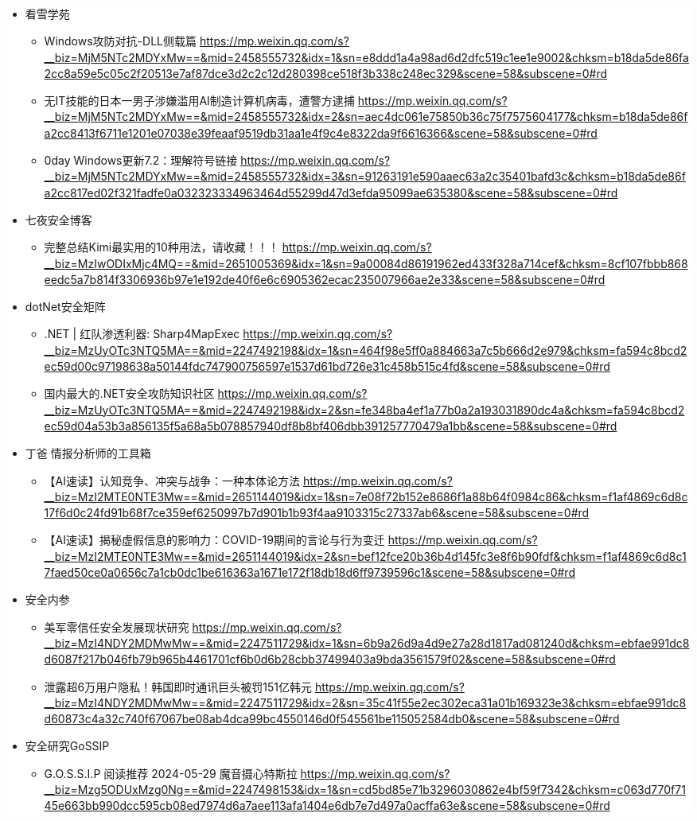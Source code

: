 - 看雪学苑
  - Windows攻防对抗-DLL侧载篇
https://mp.weixin.qq.com/s?__biz=MjM5NTc2MDYxMw==&mid=2458555732&idx=1&sn=e8ddd1a4a98ad6d2dfc519c1ee1e9002&chksm=b18da5de86fa2cc8a59e5c05c2f20513e7af87dce3d2c2c12d280398ce518f3b338c248ec329&scene=58&subscene=0#rd

  - 无IT技能的日本一男子涉嫌滥用AI制造计算机病毒，遭警方逮捕
https://mp.weixin.qq.com/s?__biz=MjM5NTc2MDYxMw==&mid=2458555732&idx=2&sn=aec4dc061e75850b36c75f7575604177&chksm=b18da5de86fa2cc8413f6711e1201e07038e39feaaf9519db31aa1e4f9c4e8322da9f6616366&scene=58&subscene=0#rd

  - 0day Windows更新7.2：理解符号链接
https://mp.weixin.qq.com/s?__biz=MjM5NTc2MDYxMw==&mid=2458555732&idx=3&sn=91263191e590aaec63a2c35401bafd3c&chksm=b18da5de86fa2cc817ed02f321fadfe0a032323334963464d55299d47d3efda95099ae635380&scene=58&subscene=0#rd

- 七夜安全博客
  - 完整总结Kimi最实用的10种用法，请收藏！！！
https://mp.weixin.qq.com/s?__biz=MzIwODIxMjc4MQ==&mid=2651005369&idx=1&sn=9a00084d86191962ed433f328a714cef&chksm=8cf107fbbb868eedc5a7b814f3306936b97e1e192de40f6e6c6905362ecac235007966ae2e33&scene=58&subscene=0#rd

- dotNet安全矩阵
  - .NET | 红队渗透利器: Sharp4MapExec
https://mp.weixin.qq.com/s?__biz=MzUyOTc3NTQ5MA==&mid=2247492198&idx=1&sn=464f98e5ff0a884663a7c5b666d2e979&chksm=fa594c8bcd2ec59d00c97198638a50144fdc747900756597e1537d61bd726e31c458b515c4fd&scene=58&subscene=0#rd

  - 国内最大的.NET安全攻防知识社区
https://mp.weixin.qq.com/s?__biz=MzUyOTc3NTQ5MA==&mid=2247492198&idx=2&sn=fe348ba4ef1a77b0a2a193031890dc4a&chksm=fa594c8bcd2ec59d04a53b3a856135f5a68a5b078857940df8b8bf406dbb391257770479a1bb&scene=58&subscene=0#rd

- 丁爸 情报分析师的工具箱
  - 【AI速读】认知竞争、冲突与战争：一种本体论方法
https://mp.weixin.qq.com/s?__biz=MzI2MTE0NTE3Mw==&mid=2651144019&idx=1&sn=7e08f72b152e8686f1a88b64f0984c86&chksm=f1af4869c6d8c17f6d0c24fd91b68f7ce359ef6250997b7d901b1b93f4aa9103315c27337ab6&scene=58&subscene=0#rd

  - 【AI速读】揭秘虚假信息的影响力：COVID-19期间的言论与行为变迁
https://mp.weixin.qq.com/s?__biz=MzI2MTE0NTE3Mw==&mid=2651144019&idx=2&sn=bef12fce20b36b4d145fc3e8f6b90fdf&chksm=f1af4869c6d8c17faed50ce0a0656c7a1cb0dc1be616363a1671e172f18db18d6ff9739596c1&scene=58&subscene=0#rd

- 安全内参
  - 美军零信任安全发展现状研究
https://mp.weixin.qq.com/s?__biz=MzI4NDY2MDMwMw==&mid=2247511729&idx=1&sn=6b9a26d9a4d9e27a28d1817ad081240d&chksm=ebfae991dc8d6087f217b046fb79b965b4461701cf6b0d6b28cbb37499403a9bda3561579f02&scene=58&subscene=0#rd

  - 泄露超6万用户隐私！韩国即时通讯巨头被罚151亿韩元
https://mp.weixin.qq.com/s?__biz=MzI4NDY2MDMwMw==&mid=2247511729&idx=2&sn=35c41f55e2ec302eca31a01b169323e3&chksm=ebfae991dc8d60873c4a32c740f67067be08ab4dca99bc4550146d0f545561be115052584db0&scene=58&subscene=0#rd

- 安全研究GoSSIP
  - G.O.S.S.I.P 阅读推荐 2024-05-29 魔音摄心特斯拉
https://mp.weixin.qq.com/s?__biz=Mzg5ODUxMzg0Ng==&mid=2247498153&idx=1&sn=cd5bd85e71b3296030862e4bf59f7342&chksm=c063d770f7145e663bb990dcc595cb08ed7974d6a7aee113afa1404e6db7e7d497a0acffa63e&scene=58&subscene=0#rd
